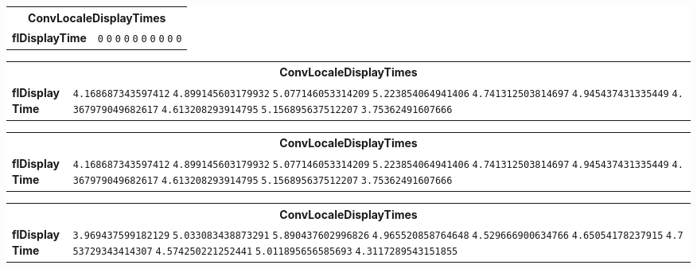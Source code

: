 </td></tr></table>


<table><tr><th colspan="100%">ConvLocaleDisplayTimes</th></tr><tr><td><b>flDisplayTime</b></td><td><code>0</code>
<code>0</code>
<code>0</code>
<code>0</code>
<code>0</code>
<code>0</code>
<code>0</code>
<code>0</code>
<code>0</code>
<code>0</code>
</td></tr></table>


<table><tr><th colspan="100%">ConvLocaleDisplayTimes</th></tr><tr><td><b>flDisplayTime</b></td><td><code>4.168687343597412</code>
<code>4.899145603179932</code>
<code>5.077146053314209</code>
<code>5.223854064941406</code>
<code>4.741312503814697</code>
<code>4.945437431335449</code>
<code>4.367979049682617</code>
<code>4.613208293914795</code>
<code>5.156895637512207</code>
<code>3.75362491607666</code>
</td></tr></table>


<table><tr><th colspan="100%">ConvLocaleDisplayTimes</th></tr><tr><td><b>flDisplayTime</b></td><td><code>4.168687343597412</code>
<code>4.899145603179932</code>
<code>5.077146053314209</code>
<code>5.223854064941406</code>
<code>4.741312503814697</code>
<code>4.945437431335449</code>
<code>4.367979049682617</code>
<code>4.613208293914795</code>
<code>5.156895637512207</code>
<code>3.75362491607666</code>
</td></tr></table>


<table><tr><th colspan="100%">ConvLocaleDisplayTimes</th></tr><tr><td><b>flDisplayTime</b></td><td><code>3.969437599182129</code>
<code>5.033083438873291</code>
<code>5.890437602996826</code>
<code>4.965520858764648</code>
<code>4.529666900634766</code>
<code>4.65054178237915</code>
<code>4.753729343414307</code>
<code>4.574250221252441</code>
<code>5.011895656585693</code>
<code>4.3117289543151855</code>
</td></tr></table>
